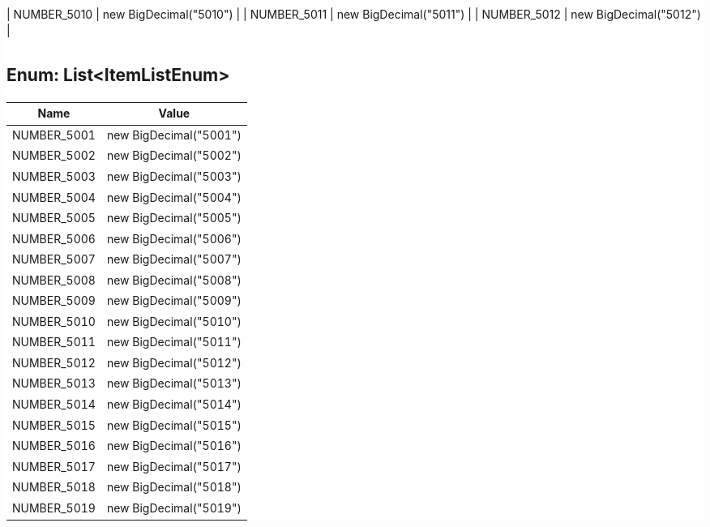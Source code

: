 | NUMBER_5010 | new BigDecimal(&quot;5010&quot;) |
| NUMBER_5011 | new BigDecimal(&quot;5011&quot;) |
| NUMBER_5012 | new BigDecimal(&quot;5012&quot;) |



## Enum: List&lt;ItemListEnum&gt;

| Name | Value |
|---- | -----|
| NUMBER_5001 | new BigDecimal(&quot;5001&quot;) |
| NUMBER_5002 | new BigDecimal(&quot;5002&quot;) |
| NUMBER_5003 | new BigDecimal(&quot;5003&quot;) |
| NUMBER_5004 | new BigDecimal(&quot;5004&quot;) |
| NUMBER_5005 | new BigDecimal(&quot;5005&quot;) |
| NUMBER_5006 | new BigDecimal(&quot;5006&quot;) |
| NUMBER_5007 | new BigDecimal(&quot;5007&quot;) |
| NUMBER_5008 | new BigDecimal(&quot;5008&quot;) |
| NUMBER_5009 | new BigDecimal(&quot;5009&quot;) |
| NUMBER_5010 | new BigDecimal(&quot;5010&quot;) |
| NUMBER_5011 | new BigDecimal(&quot;5011&quot;) |
| NUMBER_5012 | new BigDecimal(&quot;5012&quot;) |
| NUMBER_5013 | new BigDecimal(&quot;5013&quot;) |
| NUMBER_5014 | new BigDecimal(&quot;5014&quot;) |
| NUMBER_5015 | new BigDecimal(&quot;5015&quot;) |
| NUMBER_5016 | new BigDecimal(&quot;5016&quot;) |
| NUMBER_5017 | new BigDecimal(&quot;5017&quot;) |
| NUMBER_5018 | new BigDecimal(&quot;5018&quot;) |
| NUMBER_5019 | new BigDecimal(&quot;5019&quot;) |



